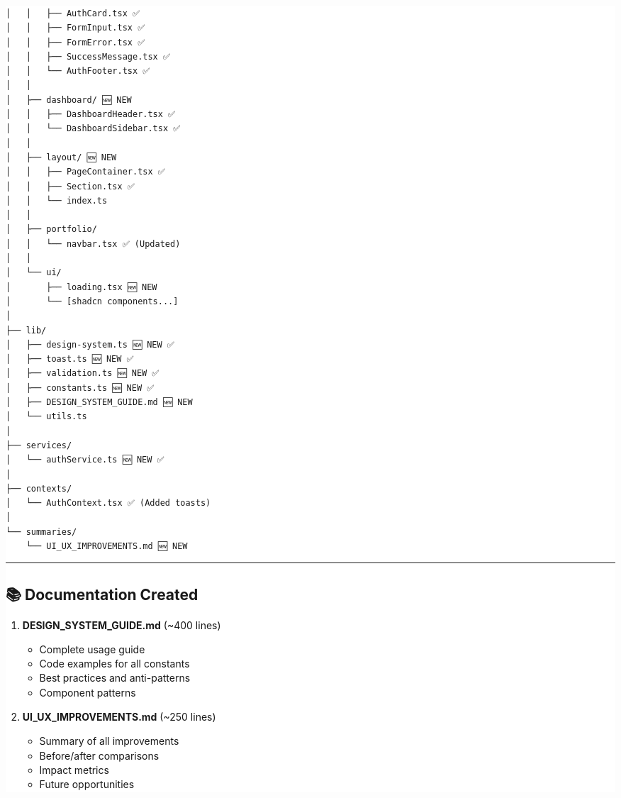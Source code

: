 ```
│   │   ├── AuthCard.tsx ✅
│   │   ├── FormInput.tsx ✅
│   │   ├── FormError.tsx ✅
│   │   ├── SuccessMessage.tsx ✅
│   │   └── AuthFooter.tsx ✅
│   │
│   ├── dashboard/ 🆕 NEW
│   │   ├── DashboardHeader.tsx ✅
│   │   └── DashboardSidebar.tsx ✅
│   │
│   ├── layout/ 🆕 NEW
│   │   ├── PageContainer.tsx ✅
│   │   ├── Section.tsx ✅
│   │   └── index.ts
│   │
│   ├── portfolio/
│   │   └── navbar.tsx ✅ (Updated)
│   │
│   └── ui/
│       ├── loading.tsx 🆕 NEW
│       └── [shadcn components...]
│
├── lib/
│   ├── design-system.ts 🆕 NEW ✅
│   ├── toast.ts 🆕 NEW ✅
│   ├── validation.ts 🆕 NEW ✅
│   ├── constants.ts 🆕 NEW ✅
│   ├── DESIGN_SYSTEM_GUIDE.md 🆕 NEW
│   └── utils.ts
│
├── services/
│   └── authService.ts 🆕 NEW ✅
│
├── contexts/
│   └── AuthContext.tsx ✅ (Added toasts)
│
└── summaries/
    └── UI_UX_IMPROVEMENTS.md 🆕 NEW
```

---

## 📚 Documentation Created

1. **DESIGN_SYSTEM_GUIDE.md** (~400 lines)
   - Complete usage guide
   - Code examples for all constants
   - Best practices and anti-patterns
   - Component patterns

2. **UI_UX_IMPROVEMENTS.md** (~250 lines)
   - Summary of all improvements
   - Before/after comparisons
   - Impact metrics
   - Future opportunities

